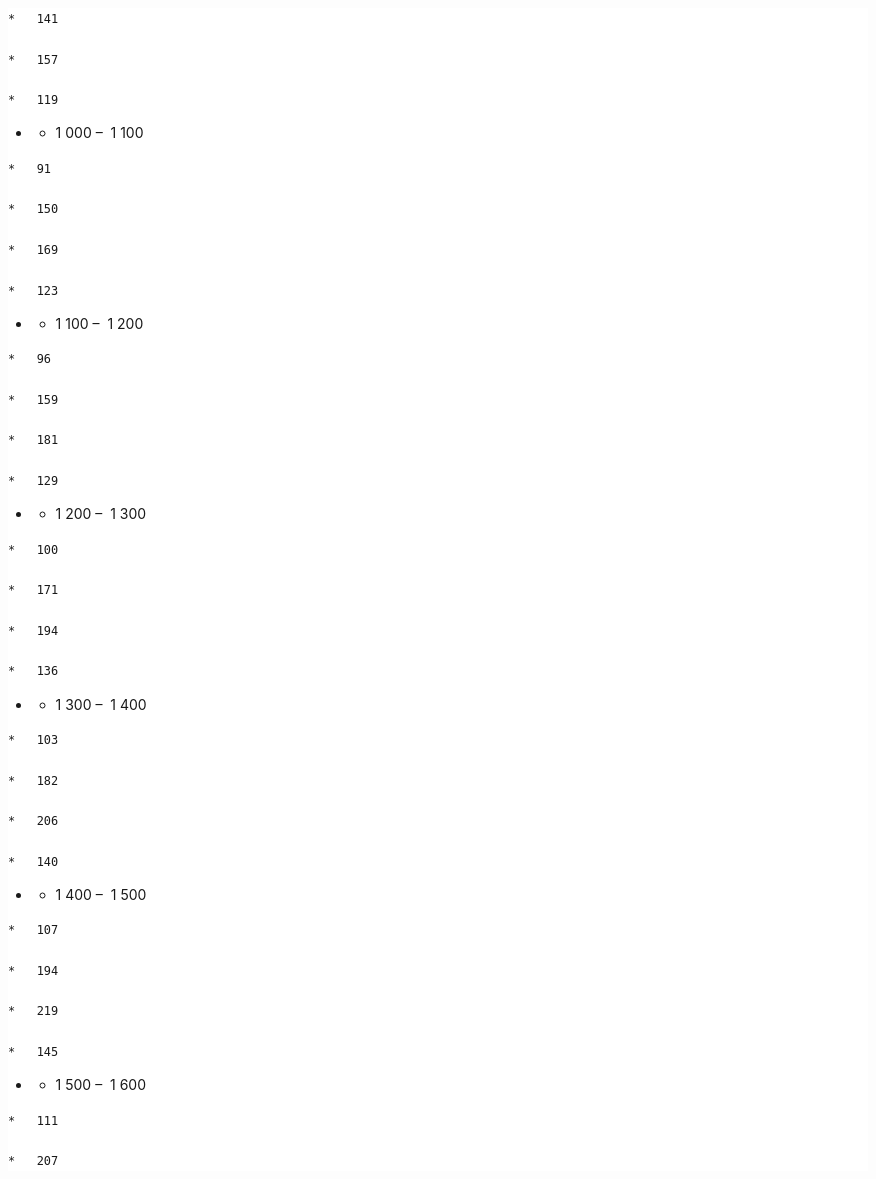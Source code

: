     *   141

    *   157

    *   119


*    *   1 000 –  1 100

    *   91

    *   150

    *   169

    *   123


*    *   1 100 –  1 200

    *   96

    *   159

    *   181

    *   129


*    *   1 200 –  1 300

    *   100

    *   171

    *   194

    *   136


*    *   1 300 –  1 400

    *   103

    *   182

    *   206

    *   140


*    *   1 400 –  1 500

    *   107

    *   194

    *   219

    *   145


*    *   1 500 –  1 600

    *   111

    *   207
